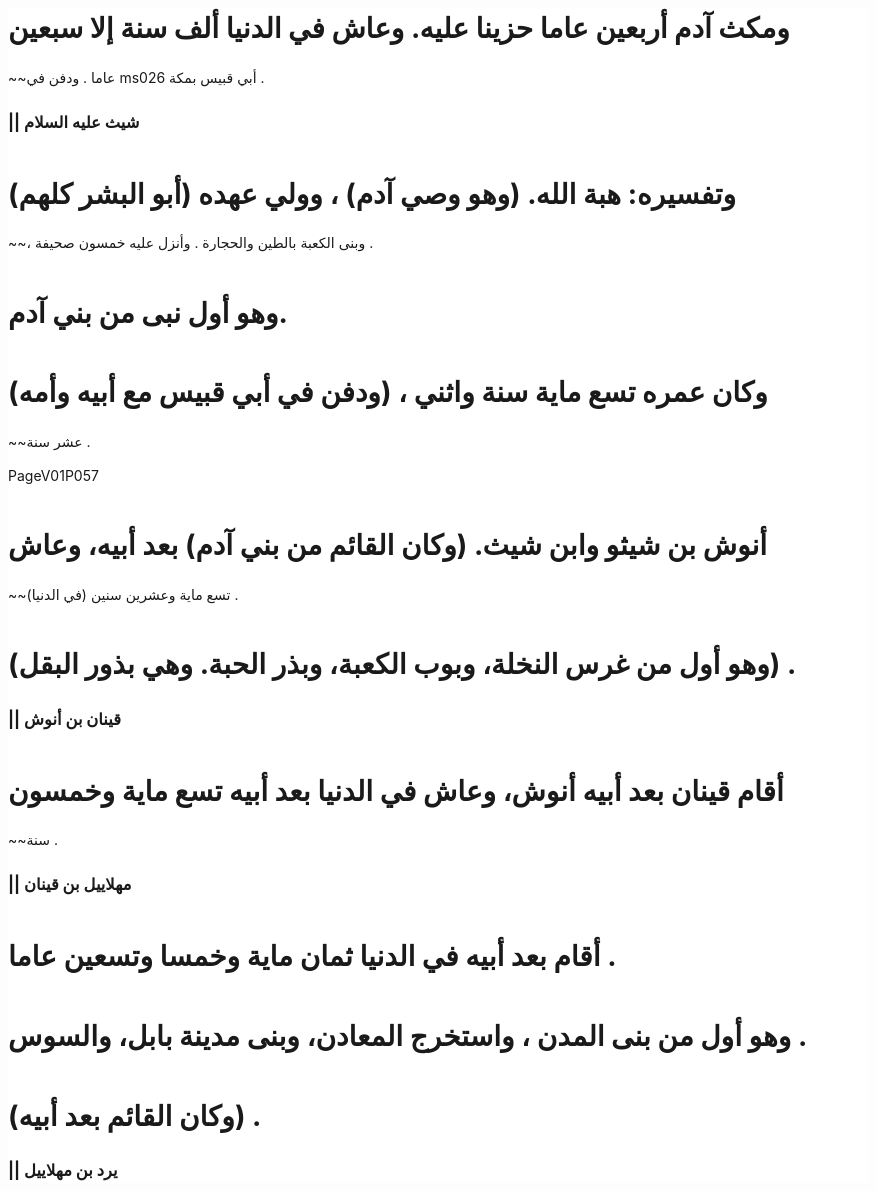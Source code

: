 # ومكث آدم أربعين عاما  حزينا عليه. وعاش في الدنيا ألف سنة إلا سبعين
~~عاما . ودفن في ms026 أبي قبيس بمكة .

### || شيث عليه السلام

# وتفسيره: هبة الله. (وهو وصي آدم) ، وولي عهده (أبو البشر كلهم)
~~، وبنى الكعبة بالطين والحجارة . وأنزل عليه خمسون  صحيفة .
# وهو أول نبى من بني آدم.
# (ودفن في أبي قبيس مع أبيه وأمه) ، وكان عمره تسع ماية سنة واثني
~~عشر  سنة .

PageV01P057

# أنوش بن شيثو وابن شيث. (وكان القائم من بني آدم)  بعد أبيه، وعاش
~~(في الدنيا)  تسع ماية وعشرين سنين .
# (وهو أول من غرس النخلة، وبوب الكعبة، وبذر الحبة. وهي بذور البقل) .

### || قينان بن أنوش

#  
# أقام قينان بعد أبيه أنوش، وعاش في الدنيا بعد أبيه تسع ماية وخمسون 
~~سنة .

### || مهلاييل بن قينان

# أقام بعد أبيه في الدنيا ثمان  ماية وخمسا وتسعين عاما .
# وهو أول من بنى المدن ، واستخرج المعادن، وبنى مدينة بابل، والسوس .
# (وكان القائم بعد أبيه) .

### || يرد بن مهلاييل
